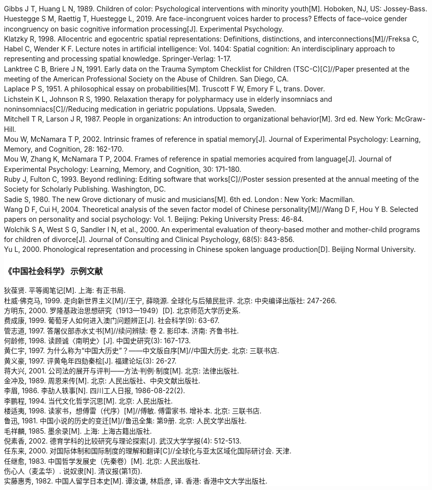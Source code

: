  <div class="csl-entry">Gibbs J T, Huang L N, 1989. Children of color: Psychological interventions with minority youth[M]. Hoboken, NJ, US: Jossey-Bass.</div>
  <div class="csl-entry">Huestegge S M, Raettig T, Huestegge L, 2019. Are face-incongruent voices harder to process? Effects of face–voice gender incongruency on basic cognitive information processing[J]. Experimental Psychology.</div>
  <div class="csl-entry">Klatzky R, 1998. Allocentric and egocentric spatial representations: Definitions, distinctions, and interconnections[M]//Freksa C, Habel C, Wender K F. Lecture notes in artificial intelligence: Vol. 1404: Spatial cognition: An interdisciplinary approach to representing and processing spatial knowledge. Springer-Verlag: 1-17.</div>
  <div class="csl-entry">Lanktree C B, Briere J N, 1991. Early data on the Trauma Symptom Checklist for Children (TSC-C)[C]//Paper presented at the meeting of the American Professional Society on the Abuse of Children. San Diego, CA.</div>
  <div class="csl-entry">Laplace P S, 1951. A philosophical essay on probabilities[M]. Truscott F W, Emory F L, trans. Dover.</div>
  <div class="csl-entry">Lichstein K L, Johnson R S, 1990. Relaxation therapy for polypharmacy use in elderly insomniacs and noninsomniacs[C]//Reducing medication in geriatric populations. Uppsala, Sweden.</div>
  <div class="csl-entry">Mitchell T R, Larson J R, 1987. People in organizations: An introduction to organizational behavior[M]. 3rd ed. New York: McGraw-Hill.</div>
  <div class="csl-entry">Mou W, McNamara T P, 2002. Intrinsic frames of reference in spatial memory[J]. Journal of Experimental Psychology: Learning, Memory, and Cognition, 28: 162-170.</div>
  <div class="csl-entry">Mou W, Zhang K, McNamara T P, 2004. Frames of reference in spatial memories acquired from language[J]. Journal of Experimental Psychology: Learning, Memory, and Cognition, 30: 171-180.</div>
  <div class="csl-entry">Ruby J, Fulton C, 1993. Beyond redlining: Editing software that works[C]//Poster session presented at the annual meeting of the Society for Scholarly Publishing. Washington, DC.</div>
  <div class="csl-entry">Sadie S, 1980. The new Grove dictionary of music and musicians[M]. 6th ed. London : New York: Macmillan.</div>
  <div class="csl-entry">Wang D F, Cui H, 2004. Theoretical analysis of the seven factor model of Chinese personality[M]//Wang D F, Hou Y B. Selected papers on personality and social psychology: Vol. 1. Beijing: Peking University Press: 46-84.</div>
  <div class="csl-entry">Wolchik S A, West S G, Sandler I N, et al., 2000. An experimental evaluation of theory-based mother and mother-child programs for children of divorce[J]. Journal of Consulting and Clinical Psychology, 68(5): 843-856.</div>
  <div class="csl-entry">Yu L, 2000. Phonological representation and processing in Chinese spoken language production[D]. Beijing Normal University.</div>
</div>



### 《中国社会科学》 示例文献



<div class="csl-bib-body maxoffset-0 second-field-align-false hangingindent-true">
  <div class="csl-entry">狄葆贤. 平等阁笔记[M]. 上海: 有正书局.</div>
  <div class="csl-entry">杜威·佛克马, 1999. 走向新世界主义[M]//王宁, 薛晓源. 全球化与后殖民批评. 北京: 中央编译出版社: 247-266.</div>
  <div class="csl-entry">方明东, 2000. 罗隆基政治思想研究（1913—1949）[D]. 北京师范大学历史系.</div>
  <div class="csl-entry">费成康, 1999. 葡萄牙人如何进入澳门问题辨正[J]. 社会科学(9): 63-67.</div>
  <div class="csl-entry">管志道, 1997. 答屠仪部赤水丈书[M]//续问辨牍: 卷 2. 影印本. 济南: 齐鲁书社.</div>
  <div class="csl-entry">何龄修, 1998. 读顾诚〈南明史〉[J]. 中国史研究(3): 167-173.</div>
  <div class="csl-entry">黄仁宇, 1997. 为什么称为“中国大历史”？——中文版自序[M]//中国大历史. 北京: 三联书店.</div>
  <div class="csl-entry">黄义豪, 1997. 评黄龟年四劾秦桧[J]. 福建论坛(3): 26-27.</div>
  <div class="csl-entry">蒋大兴, 2001. 公司法的展开与评判——方法·判例·制度[M]. 北京: 法律出版社.</div>
  <div class="csl-entry">金冲及, 1989. 周恩来传[M]. 北京: 人民出版社、中央文献出版社.</div>
  <div class="csl-entry">李眉, 1986. 李劼人轶事[N]. 四川工人日报, 1986-08-22(2).</div>
  <div class="csl-entry">李鹏程, 1994. 当代文化哲学沉思[M]. 北京: 人民出版社.</div>
  <div class="csl-entry">楼适夷, 1998. 读家书，想傅雷（代序）[M]//傅敏. 傅雷家书. 增补本. 北京: 三联书店.</div>
  <div class="csl-entry">鲁迅, 1981. 中国小说的历史的变迁[M]//鲁迅全集: 第9册. 北京: 人民文学出版社.</div>
  <div class="csl-entry">毛祥麟, 1985. 墨余录[M]. 上海: 上海古籍出版社.</div>
  <div class="csl-entry">倪素香, 2002. 德育学科的比较研究与理论探索[J]. 武汉大学学报(4): 512-513.</div>
  <div class="csl-entry">任东来, 2000. 对国际体制和国际制度的理解和翻译[C]//全球化与亚太区域化国际研讨会. 天津.</div>
  <div class="csl-entry">任继愈, 1983. 中国哲学发展史（先秦卷）[M]. 北京: 人民出版社.</div>
  <div class="csl-entry">伤心人（麦孟华）. 说奴隶[N]. 清议报(第1页).</div>
  <div class="csl-entry">实藤惠秀, 1982. 中国人留学日本史[M]. 谭汝谦, 林启彦, 译. 香港: 香港中文大学出版社.</div>